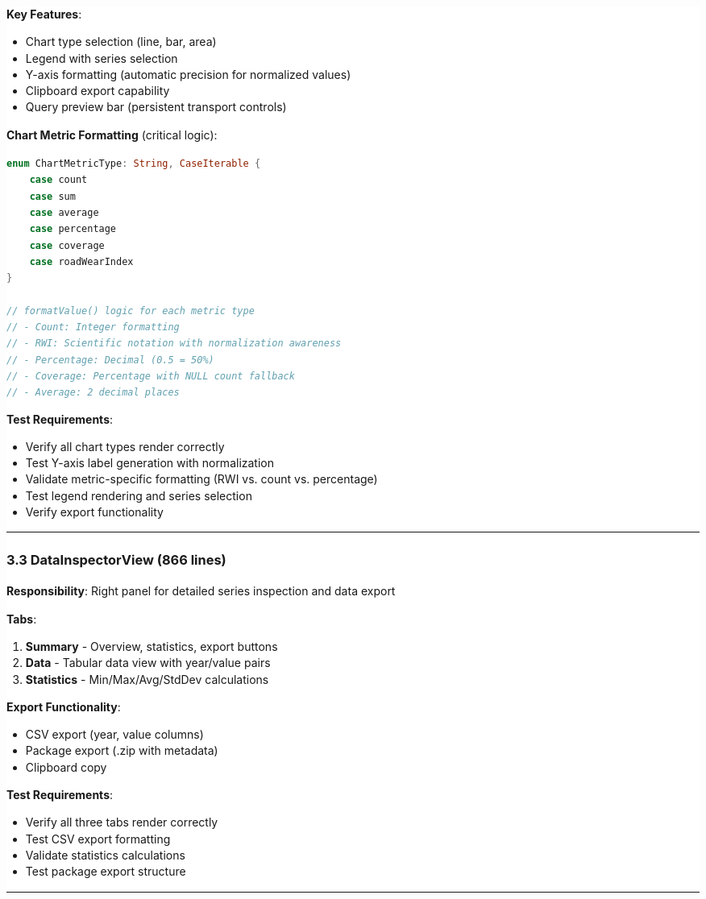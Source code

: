 **Key Features**:
- Chart type selection (line, bar, area)
- Legend with series selection
- Y-axis formatting (automatic precision for normalized values)
- Clipboard export capability
- Query preview bar (persistent transport controls)

**Chart Metric Formatting** (critical logic):
```swift
enum ChartMetricType: String, CaseIterable {
    case count
    case sum
    case average
    case percentage
    case coverage
    case roadWearIndex
}

// formatValue() logic for each metric type
// - Count: Integer formatting
// - RWI: Scientific notation with normalization awareness
// - Percentage: Decimal (0.5 = 50%)
// - Coverage: Percentage with NULL count fallback
// - Average: 2 decimal places
```

**Test Requirements**:
- Verify all chart types render correctly
- Test Y-axis label generation with normalization
- Validate metric-specific formatting (RWI vs. count vs. percentage)
- Test legend rendering and series selection
- Verify export functionality

---

### 3.3 DataInspectorView (866 lines)
**Responsibility**: Right panel for detailed series inspection and data export

**Tabs**:
1. **Summary** - Overview, statistics, export buttons
2. **Data** - Tabular data view with year/value pairs
3. **Statistics** - Min/Max/Avg/StdDev calculations

**Export Functionality**:
- CSV export (year, value columns)
- Package export (.zip with metadata)
- Clipboard copy

**Test Requirements**:
- Verify all three tabs render correctly
- Test CSV export formatting
- Validate statistics calculations
- Test package export structure

---